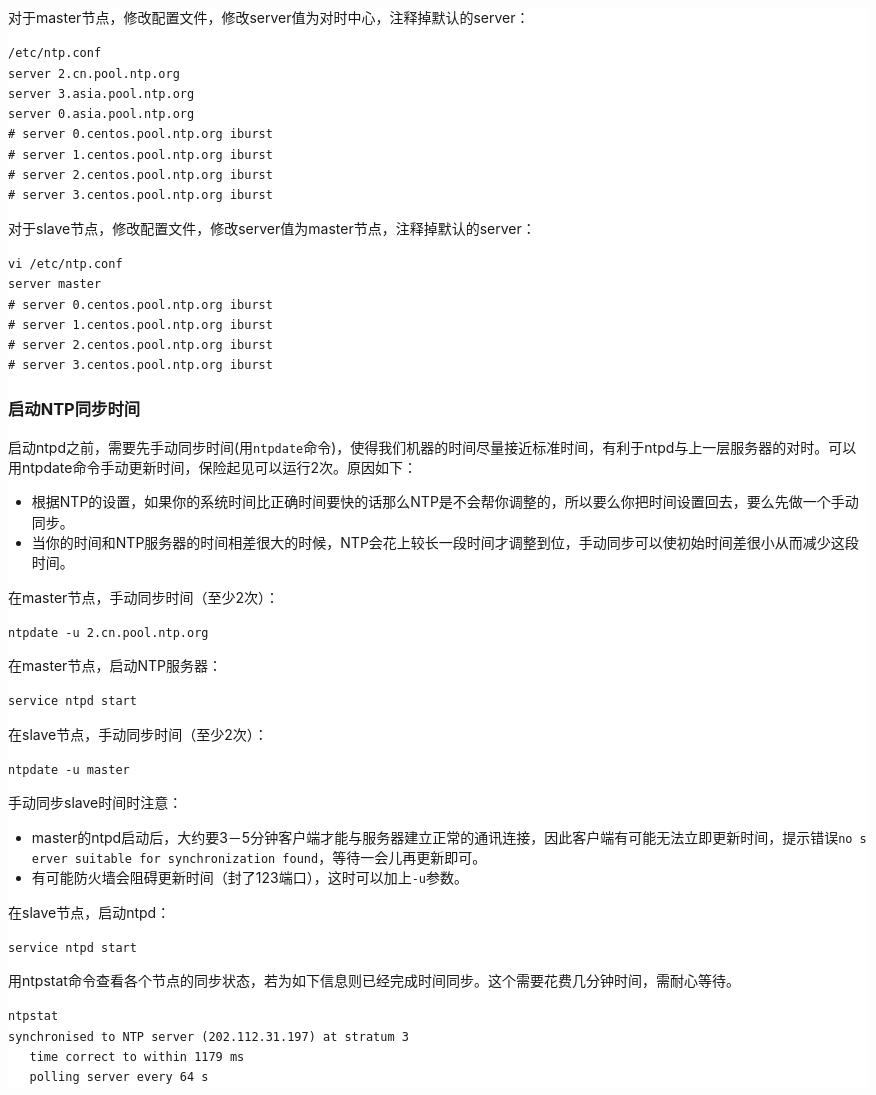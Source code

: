 对于master节点，修改配置文件，修改server值为对时中心，注释掉默认的server：
```
/etc/ntp.conf
server 2.cn.pool.ntp.org
server 3.asia.pool.ntp.org
server 0.asia.pool.ntp.org
# server 0.centos.pool.ntp.org iburst
# server 1.centos.pool.ntp.org iburst
# server 2.centos.pool.ntp.org iburst
# server 3.centos.pool.ntp.org iburst
```

对于slave节点，修改配置文件，修改server值为master节点，注释掉默认的server：
```
vi /etc/ntp.conf
server master
# server 0.centos.pool.ntp.org iburst
# server 1.centos.pool.ntp.org iburst
# server 2.centos.pool.ntp.org iburst
# server 3.centos.pool.ntp.org iburst
```

### 启动NTP同步时间
启动ntpd之前，需要先手动同步时间(用`ntpdate`命令)，使得我们机器的时间尽量接近标准时间，有利于ntpd与上一层服务器的对时。可以用ntpdate命令手动更新时间，保险起见可以运行2次。原因如下：
* 根据NTP的设置，如果你的系统时间比正确时间要快的话那么NTP是不会帮你调整的，所以要么你把时间设置回去，要么先做一个手动同步。
* 当你的时间和NTP服务器的时间相差很大的时候，NTP会花上较长一段时间才调整到位，手动同步可以使初始时间差很小从而减少这段时间。

在master节点，手动同步时间（至少2次）：
```
ntpdate -u 2.cn.pool.ntp.org
```

在master节点，启动NTP服务器：
```
service ntpd start
```

在slave节点，手动同步时间（至少2次）：
```
ntpdate -u master
```

手动同步slave时间时注意：
* master的ntpd启动后，大约要3－5分钟客户端才能与服务器建立正常的通讯连接，因此客户端有可能无法立即更新时间，提示错误`no server suitable for synchronization found`，等待一会儿再更新即可。
* 有可能防火墙会阻碍更新时间（封了123端口），这时可以加上`-u`参数。

在slave节点，启动ntpd：
```
service ntpd start
```

用ntpstat命令查看各个节点的同步状态，若为如下信息则已经完成时间同步。这个需要花费几分钟时间，需耐心等待。
```
ntpstat
synchronised to NTP server (202.112.31.197) at stratum 3
   time correct to within 1179 ms
   polling server every 64 s
```
